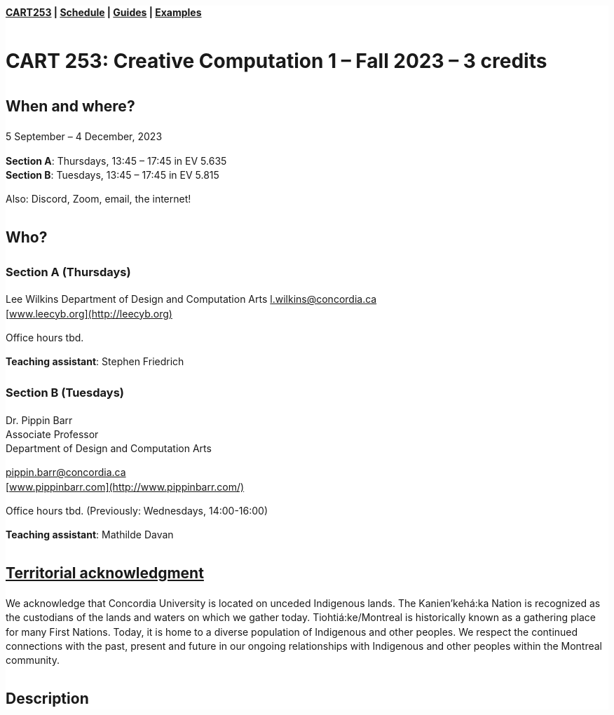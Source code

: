 #### [CART253](/cart253) | [Schedule](../course-information/schedule) | [Guides](../guides/) | [Examples](../examples/)

# CART 253: Creative Computation 1 – Fall 2023 – 3 credits

## When and where?

5 September – 4 December, 2023  

**Section A**: Thursdays, 13:45 – 17:45 in EV 5.635  
**Section B**: Tuesdays, 13:45 – 17:45 in EV 5.815

Also: Discord, Zoom, email, the internet!

## Who?

### Section A (Thursdays)

Lee Wilkins
Department of Design and Computation Arts
[l.wilkins@concordia.ca](mailto:l.wilkins@concordia.ca)  
[www.leecyb.org](http://leecyb.org)  

Office hours tbd.

**Teaching assistant**: Stephen Friedrich

### Section B (Tuesdays)

Dr. Pippin Barr  
Associate Professor  
Department of Design and Computation Arts  

[pippin.barr@concordia.ca](mailto:pippin.barr@concordia.ca)  
[www.pippinbarr.com](http://www.pippinbarr.com/)  

Office hours tbd. (Previously: Wednesdays, 14:00-16:00)

**Teaching assistant**: Mathilde Davan

## [Territorial acknowledgment](https://www.concordia.ca/about/indigenous/territorial-acknowledgement.html)

We acknowledge that Concordia University is located on unceded Indigenous lands. The Kanien’kehá:ka Nation is recognized as the custodians of the lands and waters on which we gather today. Tiohtiá:ke/Montreal is historically known as a gathering place for many First Nations. Today, it is home to a diverse population of Indigenous and other peoples. We respect the continued connections with the past, present and future in our ongoing relationships with Indigenous and other peoples within the Montreal community.

## Description
